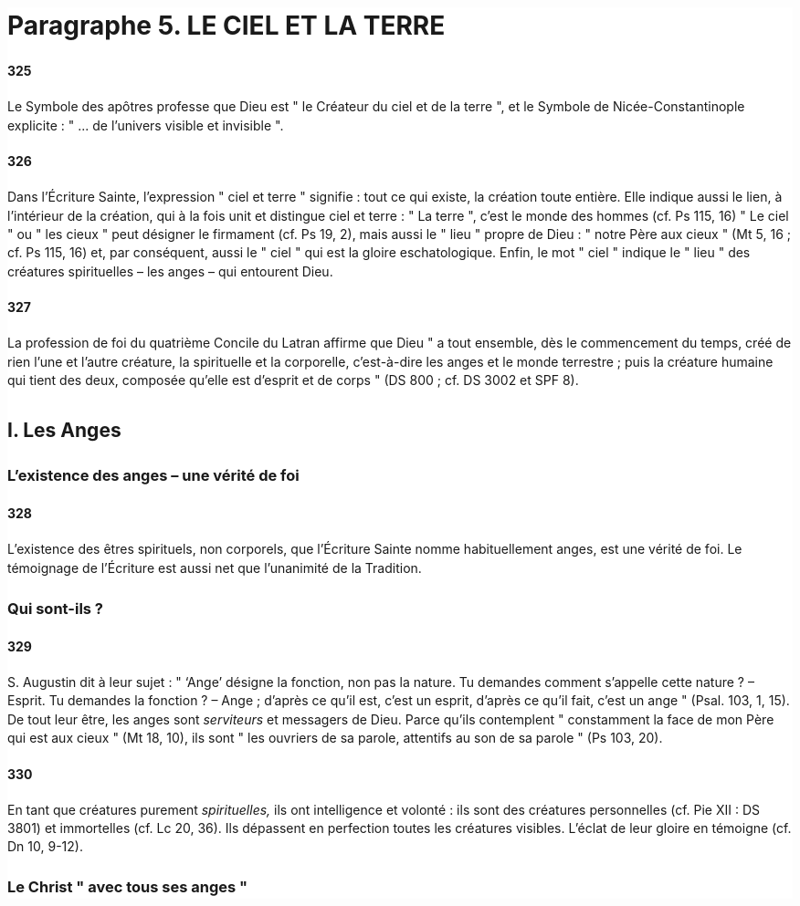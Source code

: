 # Paragraphe 5. LE CIEL ET LA TERRE

#### 325

Le Symbole des apôtres professe que Dieu est " le Créateur du ciel et de la terre ", et le Symbole de Nicée-Constantinople explicite : " ... de l’univers visible et invisible ".

#### 326

Dans l’Écriture Sainte, l’expression " ciel et terre " signifie : tout ce qui existe, la création toute entière. Elle indique aussi le lien, à l’intérieur de la création, qui à la fois unit et distingue ciel et terre : " La terre ", c’est le monde des hommes (cf. Ps 115, 16) " Le ciel " ou " les cieux " peut désigner le firmament (cf. Ps 19, 2), mais aussi le " lieu " propre de Dieu : " notre Père aux cieux " (Mt 5, 16 ; cf. Ps 115, 16) et, par conséquent, aussi le " ciel " qui est la gloire eschatologique. Enfin, le mot " ciel " indique le " lieu " des créatures spirituelles – les anges – qui entourent Dieu.

#### 327

La profession de foi du quatrième Concile du Latran affirme que Dieu " a tout ensemble, dès le commencement du temps, créé de rien l’une et l’autre créature, la spirituelle et la corporelle, c’est-à-dire les anges et le monde terrestre ; puis la créature humaine qui tient des deux, composée qu’elle est d’esprit et de corps " (DS 800 ; cf. DS 3002 et SPF 8).

## I. Les Anges

### L’existence des anges – une vérité de foi

#### 328

L’existence des êtres spirituels, non corporels, que l’Écriture Sainte nomme habituellement anges, est une vérité de foi. Le témoignage de l’Écriture est aussi net que l’unanimité de la Tradition.

### Qui sont-ils ?

#### 329

S. Augustin dit à leur sujet : " ‘Ange’ désigne la fonction, non pas la nature. Tu demandes comment s’appelle cette nature ? – Esprit. Tu demandes la fonction ? – Ange ; d’après ce qu’il est, c’est un esprit, d’après ce qu’il fait, c’est un ange " (Psal. 103, 1, 15). De tout leur être, les anges sont _serviteurs_ et messagers de Dieu. Parce qu’ils contemplent " constamment la face de mon Père qui est aux cieux " (Mt 18, 10), ils sont " les ouvriers de sa parole, attentifs au son de sa parole " (Ps 103, 20).

#### 330

En tant que créatures purement _spirituelles,_ ils ont intelligence et volonté : ils sont des créatures personnelles (cf. Pie XII : DS 3801) et immortelles (cf. Lc 20, 36). Ils dépassent en perfection toutes les créatures visibles. L’éclat de leur gloire en témoigne (cf. Dn 10, 9-12).

### Le Christ " avec tous ses anges "
